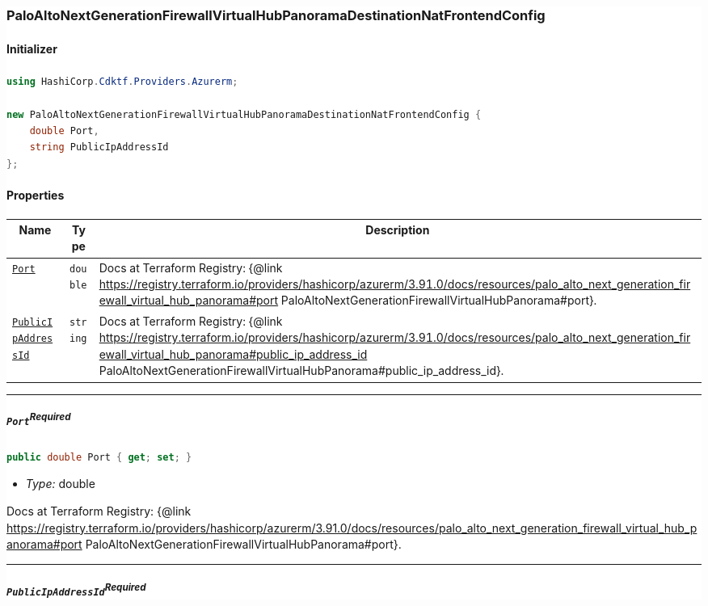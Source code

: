 
### PaloAltoNextGenerationFirewallVirtualHubPanoramaDestinationNatFrontendConfig <a name="PaloAltoNextGenerationFirewallVirtualHubPanoramaDestinationNatFrontendConfig" id="@cdktf/provider-azurerm.paloAltoNextGenerationFirewallVirtualHubPanorama.PaloAltoNextGenerationFirewallVirtualHubPanoramaDestinationNatFrontendConfig"></a>

#### Initializer <a name="Initializer" id="@cdktf/provider-azurerm.paloAltoNextGenerationFirewallVirtualHubPanorama.PaloAltoNextGenerationFirewallVirtualHubPanoramaDestinationNatFrontendConfig.Initializer"></a>

```csharp
using HashiCorp.Cdktf.Providers.Azurerm;

new PaloAltoNextGenerationFirewallVirtualHubPanoramaDestinationNatFrontendConfig {
    double Port,
    string PublicIpAddressId
};
```

#### Properties <a name="Properties" id="Properties"></a>

| **Name** | **Type** | **Description** |
| --- | --- | --- |
| <code><a href="#@cdktf/provider-azurerm.paloAltoNextGenerationFirewallVirtualHubPanorama.PaloAltoNextGenerationFirewallVirtualHubPanoramaDestinationNatFrontendConfig.property.port">Port</a></code> | <code>double</code> | Docs at Terraform Registry: {@link https://registry.terraform.io/providers/hashicorp/azurerm/3.91.0/docs/resources/palo_alto_next_generation_firewall_virtual_hub_panorama#port PaloAltoNextGenerationFirewallVirtualHubPanorama#port}. |
| <code><a href="#@cdktf/provider-azurerm.paloAltoNextGenerationFirewallVirtualHubPanorama.PaloAltoNextGenerationFirewallVirtualHubPanoramaDestinationNatFrontendConfig.property.publicIpAddressId">PublicIpAddressId</a></code> | <code>string</code> | Docs at Terraform Registry: {@link https://registry.terraform.io/providers/hashicorp/azurerm/3.91.0/docs/resources/palo_alto_next_generation_firewall_virtual_hub_panorama#public_ip_address_id PaloAltoNextGenerationFirewallVirtualHubPanorama#public_ip_address_id}. |

---

##### `Port`<sup>Required</sup> <a name="Port" id="@cdktf/provider-azurerm.paloAltoNextGenerationFirewallVirtualHubPanorama.PaloAltoNextGenerationFirewallVirtualHubPanoramaDestinationNatFrontendConfig.property.port"></a>

```csharp
public double Port { get; set; }
```

- *Type:* double

Docs at Terraform Registry: {@link https://registry.terraform.io/providers/hashicorp/azurerm/3.91.0/docs/resources/palo_alto_next_generation_firewall_virtual_hub_panorama#port PaloAltoNextGenerationFirewallVirtualHubPanorama#port}.

---

##### `PublicIpAddressId`<sup>Required</sup> <a name="PublicIpAddressId" id="@cdktf/provider-azurerm.paloAltoNextGenerationFirewallVirtualHubPanorama.PaloAltoNextGenerationFirewallVirtualHubPanoramaDestinationNatFrontendConfig.property.publicIpAddressId"></a>
